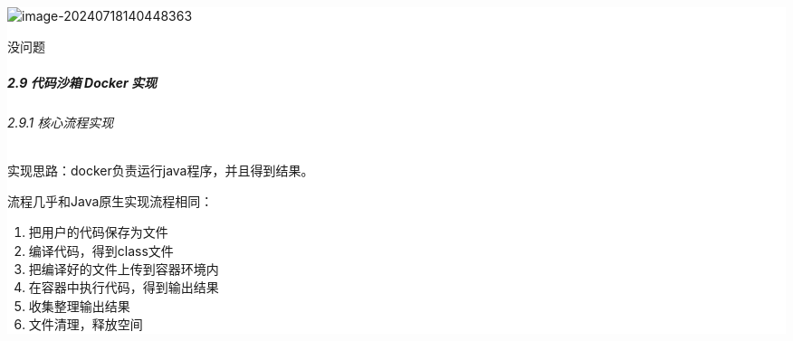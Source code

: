 

![image-20240718140448363](./assets/image-20240718140448363.png)



没问题





##### 2.9 代码沙箱 Docker 实现



###### 2.9.1 核心流程实现



实现思路：docker负责运行java程序，并且得到结果。

流程几乎和Java原生实现流程相同：

1. 把用户的代码保存为文件
2. 编译代码，得到class文件
3. 把编译好的文件上传到容器环境内
4. 在容器中执行代码，得到输出结果
5. 收集整理输出结果
6. 文件清理，释放空间
